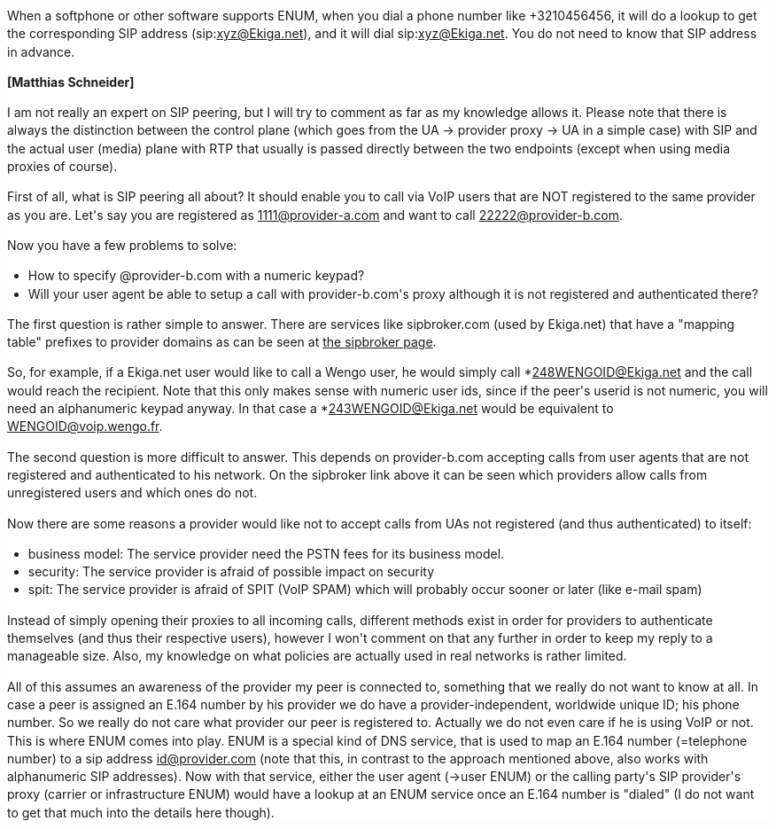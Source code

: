 When a softphone or other software supports ENUM, when you dial a phone number like +3210456456, it will do a lookup to get the corresponding SIP address (sip:xyz@Ekiga.net), and it will dial sip:xyz@Ekiga.net. You do not need to know that SIP address in advance.

**[Matthias Schneider]**

I am not really an expert on SIP peering, but I will try to comment as far as my knowledge allows it. Please note that there is always the distinction between the control plane (which goes from the UA -> provider proxy -> UA in a simple case) with SIP and the actual user (media) plane with RTP that usually is passed directly between the two endpoints (except when using media proxies of course).

First of all, what is SIP peering all about? It should enable you to call via VoIP users that are NOT registered to the same provider as you are. Let's say you are registered as 1111@provider-a.com and want to call 22222@provider-b.com.

Now you have a few problems to solve:

* How to specify @provider-b.com with a numeric keypad?
* Will your user agent be able to setup a call with provider-b.com's proxy although it is not registered and authenticated there?

The first question is rather simple to answer. There are services like sipbroker.com (used by Ekiga.net) that have a "mapping table" prefixes to provider domains as can be seen at [the sipbroker page](http://www.sipbroker.com/sipbroker/action/providerWhitePages).

So, for example, if a Ekiga.net user would like to call a Wengo user, he would simply call *248WENGOID@Ekiga.net and the call would reach the recipient.  Note that this only makes sense with numeric user ids, since if the peer's userid is not numeric, you will need an alphanumeric keypad anyway.  In that case a *243WENGOID@Ekiga.net would be equivalent to WENGOID@voip.wengo.fr.

The second question is more difficult to answer. This depends on provider-b.com accepting calls from user agents that are not registered and authenticated to his network. On the sipbroker link above it can be seen which providers allow calls from unregistered users and which ones do not.

Now there are some reasons a provider would like not to accept calls from UAs not registered (and thus authenticated) to itself:

* business model: The service provider need the PSTN fees for its business model.
* security: The service provider is afraid of possible impact on security
* spit: The service provider is afraid of SPIT (VoIP SPAM) which will probably occur sooner or later (like e-mail spam)

Instead of simply opening their proxies to all incoming calls, different methods exist in order for providers to authenticate themselves (and thus their respective users), however I won't comment on that any further in order to keep my reply to a manageable size. Also, my knowledge on what policies are actually used in real networks is rather limited.

All of this assumes an awareness of the provider my peer is connected to, something that we really do not want to know at all. In case a peer is assigned an E.164 number by his provider we do have a provider-independent, worldwide unique ID; his phone number. So we really do not care what provider our peer is registered to. Actually we do not even care if he is using VoIP or not. This is where ENUM comes into play. ENUM is a special kind of DNS service, that is used to map an E.164 number (=telephone number) to a sip address id@provider.com (note that this, in contrast to the approach mentioned above, also works with alphanumeric SIP addresses). Now with that service, either the user agent (->user ENUM) or the calling party's SIP provider's proxy (carrier or infrastructure ENUM) would have a lookup at an ENUM service once an E.164 number is "dialed" (I do not want to get that much into the details here though).
